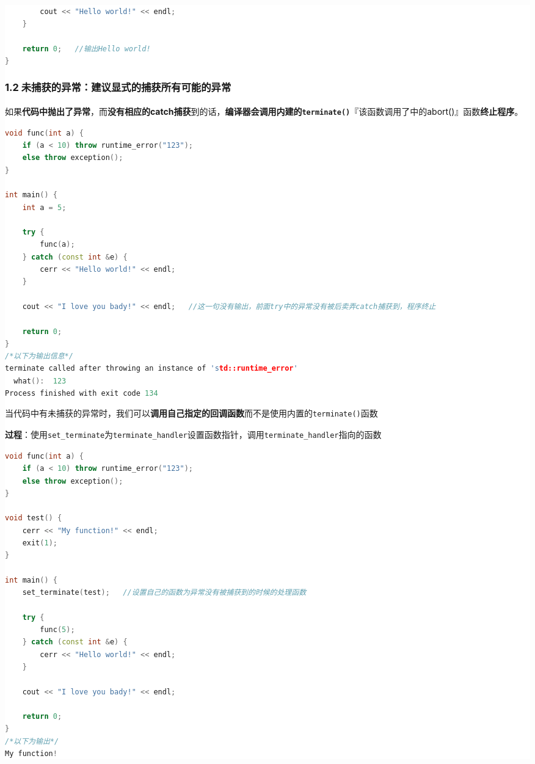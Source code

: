 ```cpp
        cout << "Hello world!" << endl;  
    }

    return 0;   //输出Hello world!
}
```

### 1.2 未捕获的异常：建议显式的捕获所有可能的异常

如果**代码中抛出了异常**，而**没有相应的catch捕获**到的话，**编译器会调用内建的`terminate()`**『该函数调用了中的abort\(\)』函数**终止程序**。

```cpp
void func(int a) {
    if (a < 10) throw runtime_error("123");
    else throw exception();
}

int main() {
    int a = 5;

    try {
        func(a);
    } catch (const int &e) {
        cerr << "Hello world!" << endl;
    } 

    cout << "I love you bady!" << endl;   //这一句没有输出，前面try中的异常没有被后卖弄catch捕获到，程序终止

    return 0;    
}
/*以下为输出信息*/
terminate called after throwing an instance of 'std::runtime_error'
  what():  123
Process finished with exit code 134
```

当代码中有未捕获的异常时，我们可以**调用自己指定的回调函数**而不是使用内置的`terminate()`函数

**过程**：使用`set_terminate`为`terminate_handler`设置函数指针，调用`terminate_handler`指向的函数

```cpp
void func(int a) {
    if (a < 10) throw runtime_error("123");
    else throw exception();
}

void test() {
    cerr << "My function!" << endl;
    exit(1);
}

int main() {
    set_terminate(test);   //设置自己的函数为异常没有被捕获到的时候的处理函数

    try {
        func(5);
    } catch (const int &e) {
        cerr << "Hello world!" << endl;
    }

    cout << "I love you bady!" << endl;

    return 0;
}
/*以下为输出*/
My function!
```